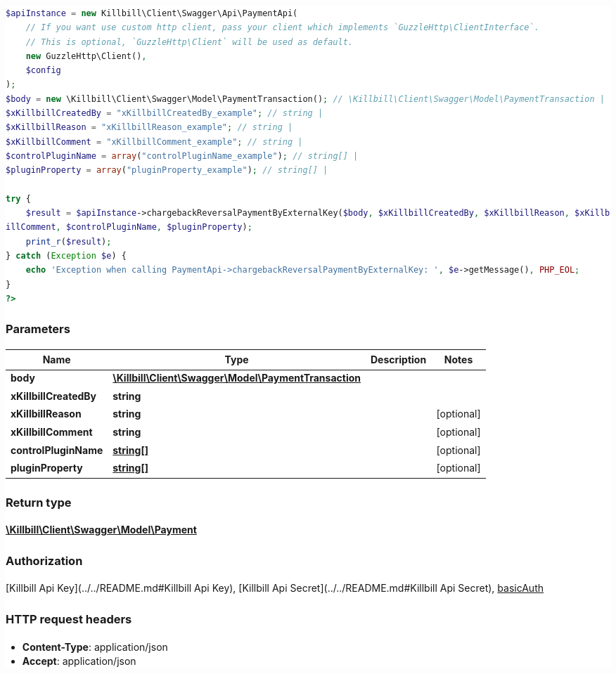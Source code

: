 ```php
$apiInstance = new Killbill\Client\Swagger\Api\PaymentApi(
    // If you want use custom http client, pass your client which implements `GuzzleHttp\ClientInterface`.
    // This is optional, `GuzzleHttp\Client` will be used as default.
    new GuzzleHttp\Client(),
    $config
);
$body = new \Killbill\Client\Swagger\Model\PaymentTransaction(); // \Killbill\Client\Swagger\Model\PaymentTransaction | 
$xKillbillCreatedBy = "xKillbillCreatedBy_example"; // string | 
$xKillbillReason = "xKillbillReason_example"; // string | 
$xKillbillComment = "xKillbillComment_example"; // string | 
$controlPluginName = array("controlPluginName_example"); // string[] | 
$pluginProperty = array("pluginProperty_example"); // string[] | 

try {
    $result = $apiInstance->chargebackReversalPaymentByExternalKey($body, $xKillbillCreatedBy, $xKillbillReason, $xKillbillComment, $controlPluginName, $pluginProperty);
    print_r($result);
} catch (Exception $e) {
    echo 'Exception when calling PaymentApi->chargebackReversalPaymentByExternalKey: ', $e->getMessage(), PHP_EOL;
}
?>
```

### Parameters

Name | Type | Description  | Notes
------------- | ------------- | ------------- | -------------
 **body** | [**\Killbill\Client\Swagger\Model\PaymentTransaction**](../Model/PaymentTransaction.md)|  |
 **xKillbillCreatedBy** | **string**|  |
 **xKillbillReason** | **string**|  | [optional]
 **xKillbillComment** | **string**|  | [optional]
 **controlPluginName** | [**string[]**](../Model/string.md)|  | [optional]
 **pluginProperty** | [**string[]**](../Model/string.md)|  | [optional]

### Return type

[**\Killbill\Client\Swagger\Model\Payment**](../Model/Payment.md)

### Authorization

[Killbill Api Key](../../README.md#Killbill Api Key), [Killbill Api Secret](../../README.md#Killbill Api Secret), [basicAuth](../../README.md#basicAuth)

### HTTP request headers

 - **Content-Type**: application/json
 - **Accept**: application/json
